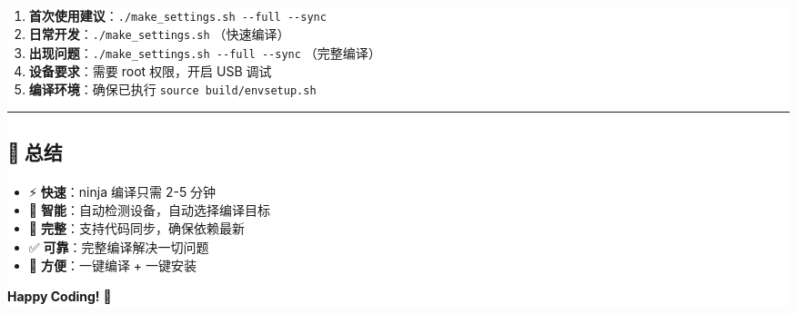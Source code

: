 1. **首次使用建议**：`./make_settings.sh --full --sync`
2. **日常开发**：`./make_settings.sh` （快速编译）
3. **出现问题**：`./make_settings.sh --full --sync` （完整编译）
4. **设备要求**：需要 root 权限，开启 USB 调试
5. **编译环境**：确保已执行 `source build/envsetup.sh`

---

## 🎉 总结

- ⚡ **快速**：ninja 编译只需 2-5 分钟
- 🔧 **智能**：自动检测设备，自动选择编译目标
- 🔄 **完整**：支持代码同步，确保依赖最新
- ✅ **可靠**：完整编译解决一切问题
- 🚀 **方便**：一键编译 + 一键安装

**Happy Coding!** 🎈



